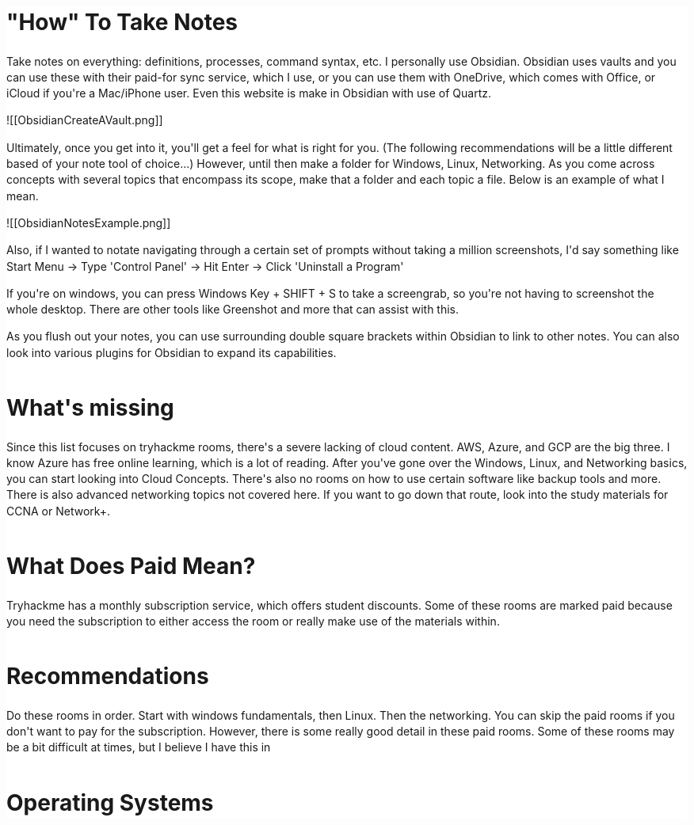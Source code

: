 # "How" To Take Notes

Take notes on everything: definitions, processes, command syntax, etc. I personally use Obsidian. Obsidian uses vaults and you can use these with their paid-for sync service, which I use, or you can use them with OneDrive, which comes with Office, or iCloud if you're a Mac/iPhone user. Even this website is make in Obsidian with use of Quartz.

![[ObsidianCreateAVault.png]]

Ultimately, once you get into it, you'll get a feel for what is right for you. (The following recommendations will be a little different based of your note tool of choice...) However, until then make a folder for Windows, Linux, Networking. As you come across concepts with several topics that encompass its scope, make that a folder and each topic a file. Below is an example of what I mean.

![[ObsidianNotesExample.png]]



Also, if I wanted to notate navigating through a certain set of prompts without taking a million screenshots, I'd say something like Start Menu -> Type 'Control Panel' -> Hit Enter -> Click 'Uninstall a Program'

If you're on windows, you can press Windows Key + SHIFT + S to take a screengrab, so you're not having to screenshot the whole desktop. There are other tools like Greenshot and more that can assist with this. 

As you flush out your notes, you can use surrounding double square brackets within Obsidian to link to other notes. You can also look into various plugins for Obsidian to expand its capabilities. 

# What's missing

Since this list focuses on tryhackme rooms, there's a severe lacking of cloud content. AWS, Azure, and GCP are the big three. I know Azure has free online learning, which is a lot of reading. After you've gone over the Windows, Linux, and Networking basics, you can start looking into Cloud Concepts. There's also no rooms on how to use certain software like backup tools and more.  There is also advanced networking topics not covered here. If you want to go down that route, look into the study materials for CCNA or Network+.

# What Does Paid Mean?

Tryhackme has a monthly subscription service, which offers student discounts. Some of these rooms are marked paid because you need the subscription to either access the room or really make use of the materials within. 

# Recommendations

Do these rooms in order. Start with windows fundamentals, then Linux. Then the networking. You can skip the paid rooms if you don't want to pay for the subscription. However, there is some really good detail in these paid rooms. Some of these rooms may be a bit difficult at times, but I believe I have this in 
# Operating Systems

